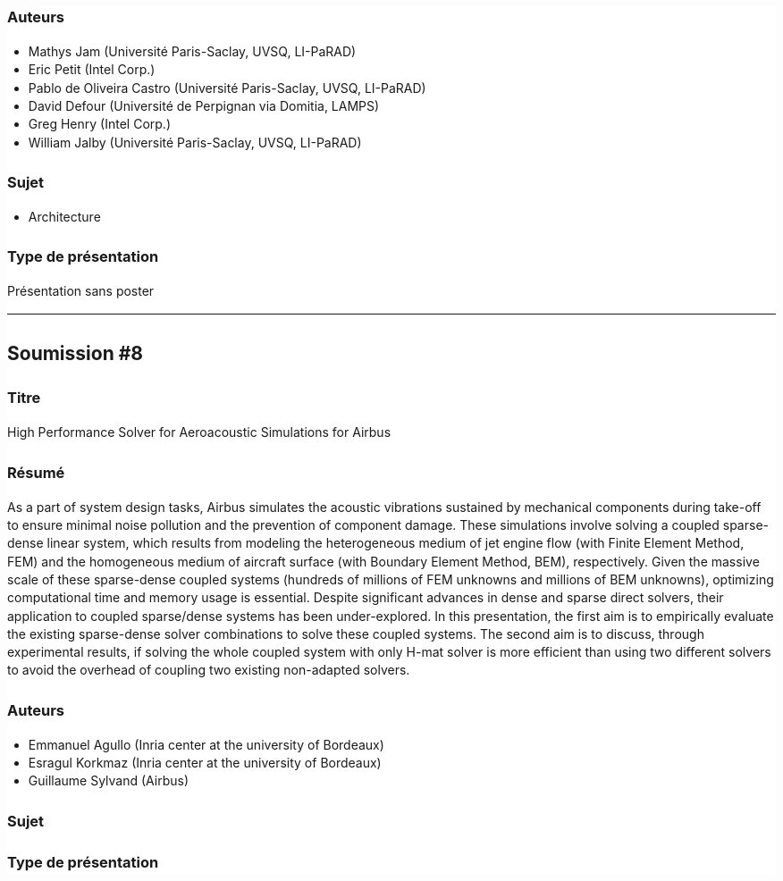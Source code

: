 ### Auteurs

- Mathys Jam (Université Paris-Saclay, UVSQ, LI-PaRAD)
- Eric Petit (Intel Corp.)
- Pablo de Oliveira Castro (Université Paris-Saclay, UVSQ, LI-PaRAD)
- David Defour (Université de Perpignan via Domitia, LAMPS)
- Greg Henry (Intel Corp.)
- William Jalby (Université Paris-Saclay, UVSQ, LI-PaRAD)

### Sujet

- Architecture

### Type de présentation

Présentation sans poster

---

## Soumission #8

### Titre

High Performance Solver for Aeroacoustic Simulations for Airbus

### Résumé

As a part of system design tasks, Airbus simulates the acoustic vibrations sustained by mechanical components during take-off to ensure minimal noise pollution and the prevention of component damage. These simulations involve solving a coupled sparse-dense linear system, which results from modeling the heterogeneous medium of jet engine flow (with Finite Element Method, FEM) and the homogeneous medium of aircraft surface (with Boundary Element Method, BEM), respectively. Given the massive scale of these sparse-dense coupled systems (hundreds of millions of FEM unknowns and millions of BEM unknowns), optimizing computational time and memory usage is essential. Despite significant advances in dense and sparse direct solvers, their application to coupled sparse/dense systems has been under-explored. In this presentation, the first aim is to empirically evaluate the existing sparse-dense solver combinations to solve these coupled systems. The second aim is to discuss, through experimental results, if solving the whole coupled system with only H-mat solver is more efficient than using two different solvers to avoid the overhead of coupling two existing non-adapted solvers.

### Auteurs

- Emmanuel Agullo (Inria center at the university of Bordeaux)
- Esragul Korkmaz (Inria center at the university of Bordeaux)
- Guillaume Sylvand (Airbus)

### Sujet



### Type de présentation
